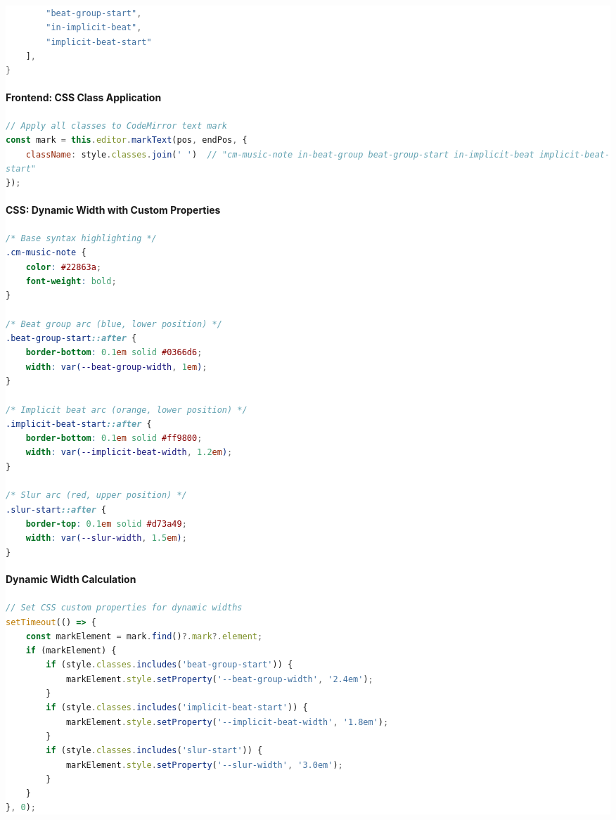 ```rust
        "beat-group-start",
        "in-implicit-beat",
        "implicit-beat-start"
    ],
}
```

#### Frontend: CSS Class Application
```javascript
// Apply all classes to CodeMirror text mark
const mark = this.editor.markText(pos, endPos, {
    className: style.classes.join(' ')  // "cm-music-note in-beat-group beat-group-start in-implicit-beat implicit-beat-start"
});
```

#### CSS: Dynamic Width with Custom Properties
```css
/* Base syntax highlighting */
.cm-music-note {
    color: #22863a;
    font-weight: bold;
}

/* Beat group arc (blue, lower position) */
.beat-group-start::after {
    border-bottom: 0.1em solid #0366d6;
    width: var(--beat-group-width, 1em);
}

/* Implicit beat arc (orange, lower position) */
.implicit-beat-start::after {
    border-bottom: 0.1em solid #ff9800;
    width: var(--implicit-beat-width, 1.2em);
}

/* Slur arc (red, upper position) */
.slur-start::after {
    border-top: 0.1em solid #d73a49;
    width: var(--slur-width, 1.5em);
}
```

#### Dynamic Width Calculation
```javascript
// Set CSS custom properties for dynamic widths
setTimeout(() => {
    const markElement = mark.find()?.mark?.element;
    if (markElement) {
        if (style.classes.includes('beat-group-start')) {
            markElement.style.setProperty('--beat-group-width', '2.4em');
        }
        if (style.classes.includes('implicit-beat-start')) {
            markElement.style.setProperty('--implicit-beat-width', '1.8em');
        }
        if (style.classes.includes('slur-start')) {
            markElement.style.setProperty('--slur-width', '3.0em');
        }
    }
}, 0);
```
